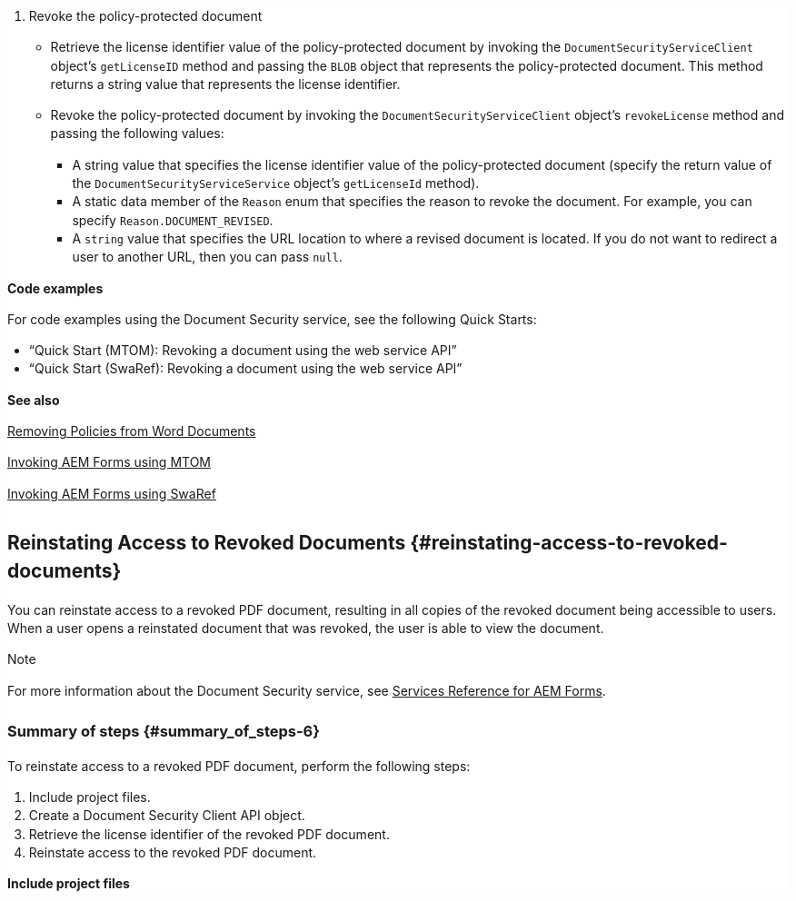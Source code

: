 1. Revoke the policy-protected document

    * Retrieve the license identifier value of the policy-protected document by invoking the `DocumentSecurityServiceClient` object’s `getLicenseID` method and passing the `BLOB` object that represents the policy-protected document. This method returns a string value that represents the license identifier.
    * Revoke the policy-protected document by invoking the `DocumentSecurityServiceClient` object’s `revokeLicense` method and passing the following values:

        * A string value that specifies the license identifier value of the policy-protected document (specify the return value of the `DocumentSecurityServiceService` object’s `getLicenseId` method). 
        * A static data member of the `Reason` enum that specifies the reason to revoke the document. For example, you can specify `Reason.DOCUMENT_REVISED`.
        * A `string` value that specifies the URL location to where a revised document is located. If you do not want to redirect a user to another URL, then you can pass `null`.

**Code examples**

For code examples using the Document Security service, see the following Quick Starts:

* “Quick Start (MTOM): Revoking a document using the web service API”
* “Quick Start (SwaRef): Revoking a document using the web service API”

**See also**

[Removing Policies from Word Documents](protecting-documents-policies.md#removing-policies-from-word-documents)

[Invoking AEM Forms using MTOM](/help/forms/developing/invoking-aem-forms-using-web.md#invoking-aem-forms-using-mtom)

[Invoking AEM Forms using SwaRef](/help/forms/developing/invoking-aem-forms-using-web.md#invoking-aem-forms-using-swaref)

## Reinstating Access to Revoked Documents {#reinstating-access-to-revoked-documents}

You can reinstate access to a revoked PDF document, resulting in all copies of the revoked document being accessible to users. When a user opens a reinstated document that was revoked, the user is able to view the document.

>[!NOTE]
>
>For more information about the Document Security service, see [Services Reference for AEM Forms](https://www.adobe.com/go/learn_aemforms_services_63).

### Summary of steps {#summary_of_steps-6}

To reinstate access to a revoked PDF document, perform the following steps:

1. Include project files.
1. Create a Document Security Client API object.
1. Retrieve the license identifier of the revoked PDF document.
1. Reinstate access to the revoked PDF document.

**Include project files**
